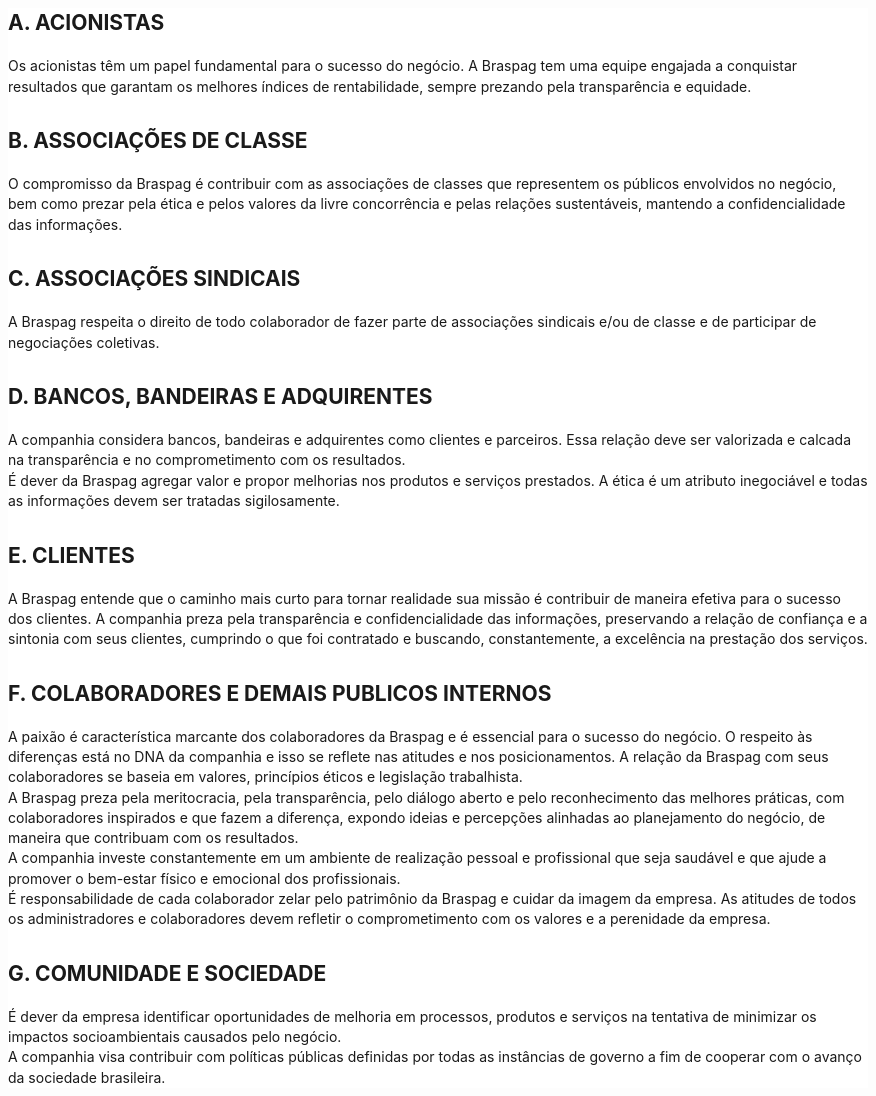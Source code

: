 ## A. ACIONISTAS

Os acionistas têm um papel fundamental para o sucesso do negócio. A Braspag tem uma equipe engajada a conquistar resultados que garantam os melhores índices de rentabilidade, sempre prezando pela transparência e equidade.

## B. ASSOCIAÇÕES DE CLASSE

O compromisso da Braspag é contribuir com as associações de classes que representem os públicos envolvidos no negócio, bem como prezar pela ética e pelos valores da livre concorrência e pelas relações sustentáveis, mantendo a confidencialidade das informações.

## C. ASSOCIAÇÕES SINDICAIS

A Braspag respeita o direito de todo colaborador de fazer parte de associações sindicais e/ou de classe e de participar de negociações coletivas.

## D. BANCOS, BANDEIRAS E ADQUIRENTES

A companhia considera bancos, bandeiras e adquirentes como clientes e parceiros. Essa relação deve ser valorizada e calcada na transparência e no comprometimento com os resultados.
<br/>É dever da Braspag agregar valor e propor melhorias nos produtos e serviços prestados. A ética é um atributo inegociável e todas as informações devem ser tratadas sigilosamente.

## E. CLIENTES

A Braspag entende que o caminho mais curto para tornar realidade sua missão é contribuir de maneira efetiva para o sucesso dos clientes. A companhia preza pela transparência e confidencialidade das informações, preservando a relação de confiança e a sintonia com seus clientes, cumprindo o que foi contratado e buscando, constantemente, a excelência na prestação dos serviços.

## F. COLABORADORES E DEMAIS PUBLICOS INTERNOS

A paixão é característica marcante dos colaboradores da Braspag e é essencial para o sucesso do negócio. O respeito às diferenças está no DNA da companhia e isso se reflete nas atitudes e nos posicionamentos. A relação da Braspag com seus colaboradores se baseia em valores, princípios éticos e legislação trabalhista. 
<br/>A Braspag preza pela meritocracia, pela transparência, pelo diálogo aberto e pelo reconhecimento das melhores práticas, com colaboradores inspirados e que fazem a diferença, expondo ideias e percepções alinhadas ao planejamento do negócio, de maneira que contribuam com os resultados. 
<br/>A companhia investe constantemente em um ambiente de realização pessoal e profissional que seja saudável e que ajude a promover o bem-estar físico e emocional dos profissionais.
<br/>É responsabilidade de cada colaborador zelar pelo patrimônio da Braspag e cuidar da imagem da empresa. As atitudes de todos os administradores e colaboradores devem refletir o comprometimento com os valores e a perenidade da empresa.

## G. COMUNIDADE E SOCIEDADE

É dever da empresa identificar oportunidades de melhoria em processos, produtos e serviços na tentativa de minimizar os impactos socioambientais causados pelo negócio.
<br/>A companhia visa contribuir com políticas públicas definidas por todas as instâncias de governo a fim de cooperar com o avanço da sociedade brasileira.
